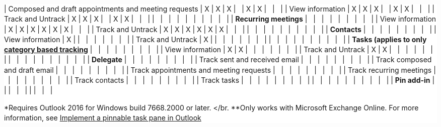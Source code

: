 | Composed and draft appointments and meeting requests | X                          | X                   | X            |                 | X                      | X             |            |     |
| View information                                    | X                          | X                   | X            |                 | X                      | X             |            |     |
| Track and Untrack                                   | X                          | X                   | X            |                 | X                      | X             |            |     |
|                                                     |                            |                     |              |                 |                        |               |            |     |
| **Recurring meetings**                              |                            |                     |              |                 |                        |               |            |     |
| View information                                    | X                          | X                   | X            | X               | X                      | X             |            |     |
| Track and Untrack                                   | X                          | X                   | X            | X               | X                      | X             |            |     |
|                                                     |                            |                     |              |                 |                        |               |            |     |
| **Contacts**                                        |                            |                     |              |                 |                        |               |            |     |
| View information                                    | X                          |                  |              |                 |                        |               |            |     |
| Track and Untrack                                   | X                          |                   |              |                 |                        |               |            |     |
|                                                     |                            |                     |              |                 |                        |               |            |     |
| **Tasks (applies to only [category based tracking](track-a-task.md)**                                           |                            |                     |              |                 |                        |               |            |     |
| View information                                    | X                          | X                   |              |                 |                        |               |            |     |
| Track and Untrack                                   | X                          | X                   |              |                 |                        |               |            |     |
|                                                     |                            |                     |              |                 |                        |               |            |     |
| **Delegate**                                        |                            |                     |              |                 |                        |               |            |     |
| Track sent and received email                       |                            |                     |              |                 |                        |               |            |     |
| Track composed and draft email                       |                            |                     |              |                 |                        |               |            |     |
| Track appointments and meeting requests             |                            |                     |              |                 |                        |               |            |     |
| Track recurring meetings                            |                            |                     |              |                 |                        |               |            |     |
| Track contacts                                      |                            |                     |              |                 |                        |               |            |     |
| Track tasks                                         |                            |                     |              |                 |                        |               |            |     |
|                                                     |                            |                     |              |                 |                        |               |            |     |
| **Pin add-in**                                      |                           |                     |              |                 |                       |              |            |     |

*Requires Outlook 2016 for Windows build 7668.2000 or later. </br.
**Only works with Microsoft Exchange Online. For more information, see [Implement a pinnable task pane in Outlook](https://docs.microsoft.com/office/dev/add-ins/outlook/pinnable-taskpane)

